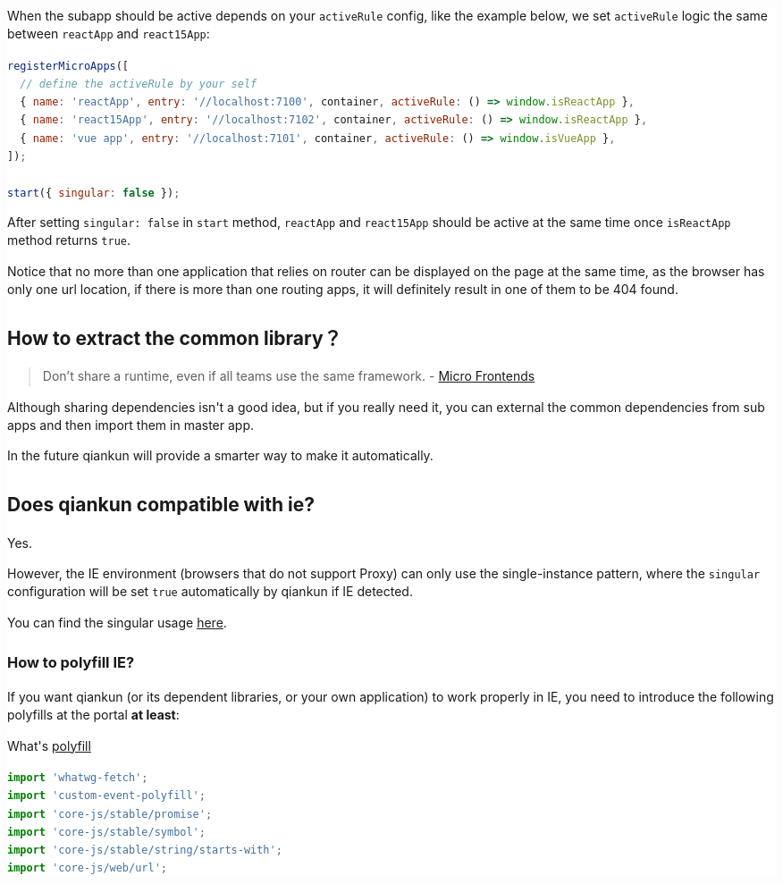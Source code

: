 When the subapp should be active depends on your `activeRule` config, like the example below, we set `activeRule` logic the same between `reactApp` and `react15App`:

```js {2,3,7}
registerMicroApps([
  // define the activeRule by your self
  { name: 'reactApp', entry: '//localhost:7100', container, activeRule: () => window.isReactApp },
  { name: 'react15App', entry: '//localhost:7102', container, activeRule: () => window.isReactApp },
  { name: 'vue app', entry: '//localhost:7101', container, activeRule: () => window.isVueApp },
]);

start({ singular: false });
```

After setting `singular: false` in `start` method, `reactApp` and `react15App` should be active at the same time once `isReactApp` method returns `true`.

<Alert>
Notice that no more than one application that relies on router can be displayed on the page at the same time, as the browser has only one url location, if there is more than one routing apps, it will definitely result in one of them to be 404 found.
</Alert>

## How to extract the common library？

> Don’t share a runtime, even if all teams use the same framework. - [Micro Frontends](https://micro-frontends.org/)

Although sharing dependencies isn't a good idea, but if you really need it, you can external the common dependencies from sub apps and then import them in master app.

In the future qiankun will provide a smarter way to make it automatically.

## Does qiankun compatible with ie?

Yes.

However, the IE environment (browsers that do not support Proxy) can only use the single-instance pattern, where the `singular` configuration will be set `true` automatically by qiankun if IE detected.

You can find the singular usage [here](/api#startopts).

### How to polyfill IE?

If you want qiankun (or its dependent libraries, or your own application) to work properly in IE, you need to introduce the following polyfills at the portal **at least**:

<Alert type="info">
What's <a href="https://developer.mozilla.org/en-US/docs/Glossary/Polyfill" target="_blank">polyfill</a>
</Alert>

```javascript
import 'whatwg-fetch';
import 'custom-event-polyfill';
import 'core-js/stable/promise';
import 'core-js/stable/symbol';
import 'core-js/stable/string/starts-with';
import 'core-js/web/url';
```
